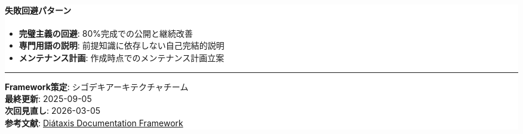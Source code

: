 #### 失敗回避パターン
- **完璧主義の回避**: 80%完成での公開と継続改善
- **専門用語の説明**: 前提知識に依存しない自己完結的説明
- **メンテナンス計画**: 作成時点でのメンテナンス計画立案

---

**Framework策定**: シゴデキアーキテクチャチーム  
**最終更新**: 2025-09-05  
**次回見直し**: 2026-03-05  
**参考文献**: [Diátaxis Documentation Framework](https://diataxis.fr/)